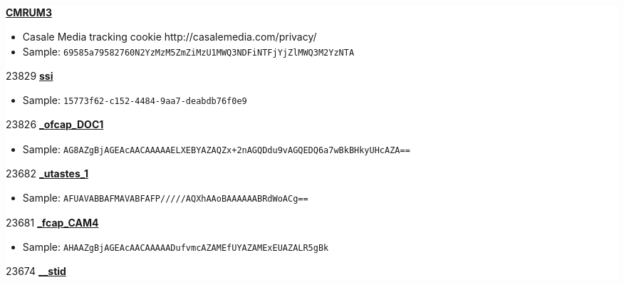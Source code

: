 <tr><td>
<strong><a href="https://webcookies.org/cookie/http/CMRUM3/344">CMRUM3</a></strong>

<ul>

<li> Casale Media tracking cookie http://casalemedia.com/privacy/


<li> Sample: <code>69585a79582760N2YzMzM5ZmZiMzU1MWQ3NDFiNTFjYjZlMWQ3M2YzNTA</code>

</ul>
</td>
<td>23829</td></tr>

<tr><td>
<strong><a href="https://webcookies.org/cookie/http/ssi/235">ssi</a></strong>

<ul>


<li> Sample: <code>15773f62-c152-4484-9aa7-deabdb76f0e9</code>

</ul>
</td>
<td>23826</td></tr>

<tr><td>
<strong><a href="https://webcookies.org/cookie/http/_ofcap_DOC1/230">_ofcap_DOC1</a></strong>

<ul>


<li> Sample: <code>AG8AZgBjAGEAcAACAAAAAELXEBYAZAQZx+2nAGQDdu9vAGQEDQ6a7wBkBHkyUHcAZA==</code>

</ul>
</td>
<td>23682</td></tr>

<tr><td>
<strong><a href="https://webcookies.org/cookie/http/_utastes_1/231">_utastes_1</a></strong>

<ul>


<li> Sample: <code>AFUAVABBAFMAVABFAFP/////AQXhAAoBAAAAAABRdWoACg==</code>

</ul>
</td>
<td>23681</td></tr>

<tr><td>
<strong><a href="https://webcookies.org/cookie/http/_fcap_CAM4/229">_fcap_CAM4</a></strong>

<ul>


<li> Sample: <code>AHAAZgBjAGEAcAACAAAAADufvmcAZAMEfUYAZAMExEUAZALR5gBk</code>

</ul>
</td>
<td>23674</td></tr>

<tr><td>
<strong><a href="https://webcookies.org/cookie/http/__stid/152">__stid</a></strong>
